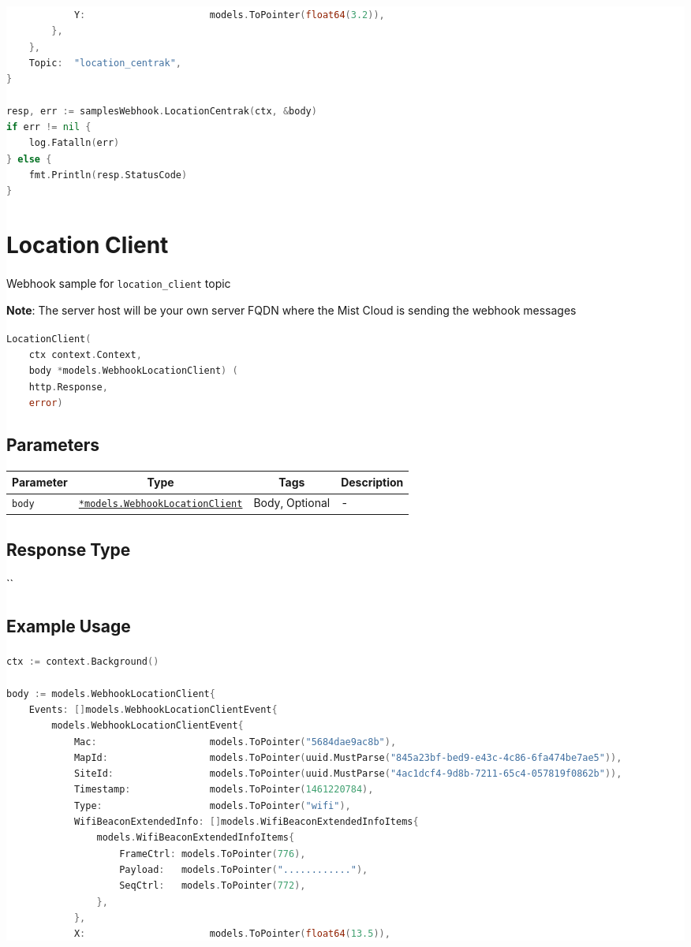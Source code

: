 ```go
            Y:                      models.ToPointer(float64(3.2)),
        },
    },
    Topic:  "location_centrak",
}

resp, err := samplesWebhook.LocationCentrak(ctx, &body)
if err != nil {
    log.Fatalln(err)
} else {
    fmt.Println(resp.StatusCode)
}
```


# Location Client

Webhook sample for `location_client` topic

**Note**: The server host will be your own server FQDN where the Mist Cloud is sending the webhook messages

```go
LocationClient(
    ctx context.Context,
    body *models.WebhookLocationClient) (
    http.Response,
    error)
```

## Parameters

| Parameter | Type | Tags | Description |
|  --- | --- | --- | --- |
| `body` | [`*models.WebhookLocationClient`](../../doc/models/webhook-location-client.md) | Body, Optional | - |

## Response Type

``

## Example Usage

```go
ctx := context.Background()

body := models.WebhookLocationClient{
    Events: []models.WebhookLocationClientEvent{
        models.WebhookLocationClientEvent{
            Mac:                    models.ToPointer("5684dae9ac8b"),
            MapId:                  models.ToPointer(uuid.MustParse("845a23bf-bed9-e43c-4c86-6fa474be7ae5")),
            SiteId:                 models.ToPointer(uuid.MustParse("4ac1dcf4-9d8b-7211-65c4-057819f0862b")),
            Timestamp:              models.ToPointer(1461220784),
            Type:                   models.ToPointer("wifi"),
            WifiBeaconExtendedInfo: []models.WifiBeaconExtendedInfoItems{
                models.WifiBeaconExtendedInfoItems{
                    FrameCtrl: models.ToPointer(776),
                    Payload:   models.ToPointer("............"),
                    SeqCtrl:   models.ToPointer(772),
                },
            },
            X:                      models.ToPointer(float64(13.5)),
```